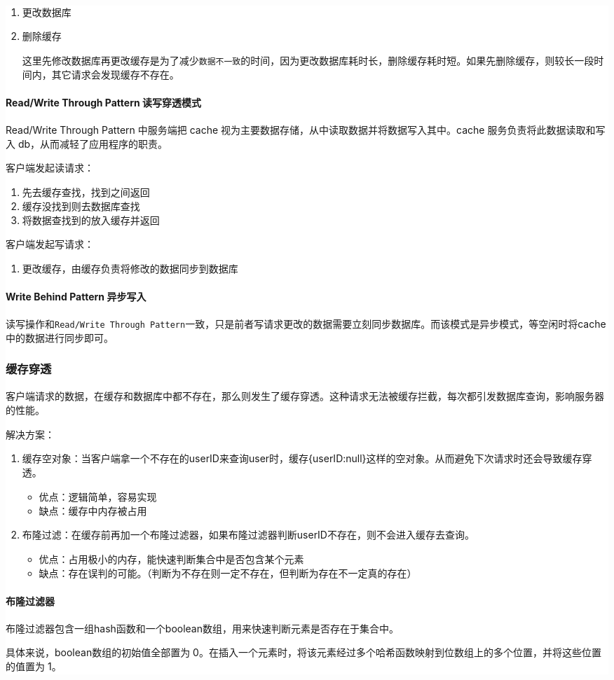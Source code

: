 1. 更改数据库
2. 删除缓存
  
    这里先修改数据库再更改缓存是为了减少`数据不一致`的时间，因为更改数据库耗时长，删除缓存耗时短。如果先删除缓存，则较长一段时间内，其它请求会发现缓存不存在。

#### Read/Write Through Pattern 读写穿透模式

Read/Write Through Pattern 中服务端把 cache 视为主要数据存储，从中读取数据并将数据写入其中。cache 服务负责将此数据读取和写入 db，从而减轻了应用程序的职责。

客户端发起读请求：

1. 先去缓存查找，找到之间返回
2. 缓存没找到则去数据库查找
3. 将数据查找到的放入缓存并返回

客户端发起写请求：

1. 更改缓存，由缓存负责将修改的数据同步到数据库
  
#### Write Behind Pattern 异步写入

读写操作和`Read/Write Through Pattern`一致，只是前者写请求更改的数据需要立刻同步数据库。而该模式是异步模式，等空闲时将cache中的数据进行同步即可。

### 缓存穿透

客户端请求的数据，在缓存和数据库中都不存在，那么则发生了缓存穿透。这种请求无法被缓存拦截，每次都引发数据库查询，影响服务器的性能。

解决方案：

1. 缓存空对象：当客户端拿一个不存在的userID来查询user时，缓存{userID:null}这样的空对象。从而避免下次请求时还会导致缓存穿透。
    * 优点：逻辑简单，容易实现
    * 缺点：缓存中内存被占用

2. 布隆过滤：在缓存前再加一个布隆过滤器，如果布隆过滤器判断userID不存在，则不会进入缓存去查询。
   * 优点：占用极小的内存，能快速判断集合中是否包含某个元素
   * 缺点：存在误判的可能。（判断为不存在则一定不存在，但判断为存在不一定真的存在）


#### 布隆过滤器

布隆过滤器包含一组hash函数和一个boolean数组，用来快速判断元素是否存在于集合中。

具体来说，boolean数组的初始值全部置为 0。在插入一个元素时，将该元素经过多个哈希函数映射到位数组上的多个位置，并将这些位置的值置为 1。
